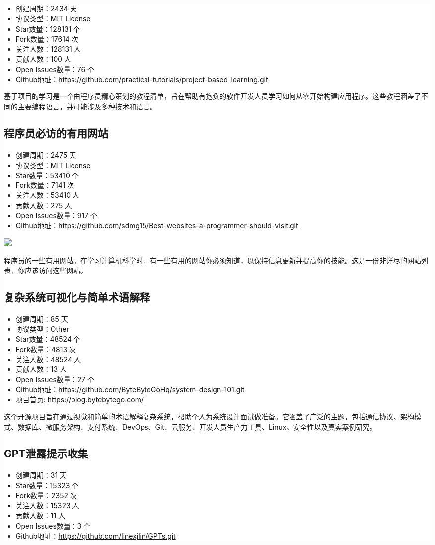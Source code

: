 * 创建周期：2434 天
* 协议类型：MIT License
* Star数量：128131 个
* Fork数量：17614 次
* 关注人数：128131 人
* 贡献人数：100 人
* Open Issues数量：76 个
* Github地址：https://github.com/practical-tutorials/project-based-learning.git


基于项目的学习是一个由程序员精心策划的教程清单，旨在帮助有抱负的软件开发人员学习如何从零开始构建应用程序。这些教程涵盖了不同的主要编程语言，并可能涉及多种技术和语言。

## 程序员必访的有用网站

* 创建周期：2475 天
* 协议类型：MIT License
* Star数量：53410 个
* Fork数量：7141 次
* 关注人数：53410 人
* 贡献人数：275 人
* Open Issues数量：917 个
* Github地址：https://github.com/sdmg15/Best-websites-a-programmer-should-visit.git


![](/images/sdmg15-best-websites-a-programmer-should-visit-0.png)

程序员的一些有用网站。在学习计算机科学时，有一些有用的网站你必须知道，以保持信息更新并提高你的技能。这是一份非详尽的网站列表，你应该访问这些网站。

## 复杂系统可视化与简单术语解释

* 创建周期：85 天
* 协议类型：Other
* Star数量：48524 个
* Fork数量：4813 次
* 关注人数：48524 人
* 贡献人数：13 人
* Open Issues数量：27 个
* Github地址：https://github.com/ByteByteGoHq/system-design-101.git
* 项目首页: https://blog.bytebytego.com/


这个开源项目旨在通过视觉和简单的术语解释复杂系统，帮助个人为系统设计面试做准备。它涵盖了广泛的主题，包括通信协议、架构模式、数据库、微服务架构、支付系统、DevOps、Git、云服务、开发人员生产力工具、Linux、安全性以及真实案例研究。

## GPT泄露提示收集

* 创建周期：31 天
* Star数量：15323 个
* Fork数量：2352 次
* 关注人数：15323 人
* 贡献人数：11 人
* Open Issues数量：3 个
* Github地址：https://github.com/linexjlin/GPTs.git
